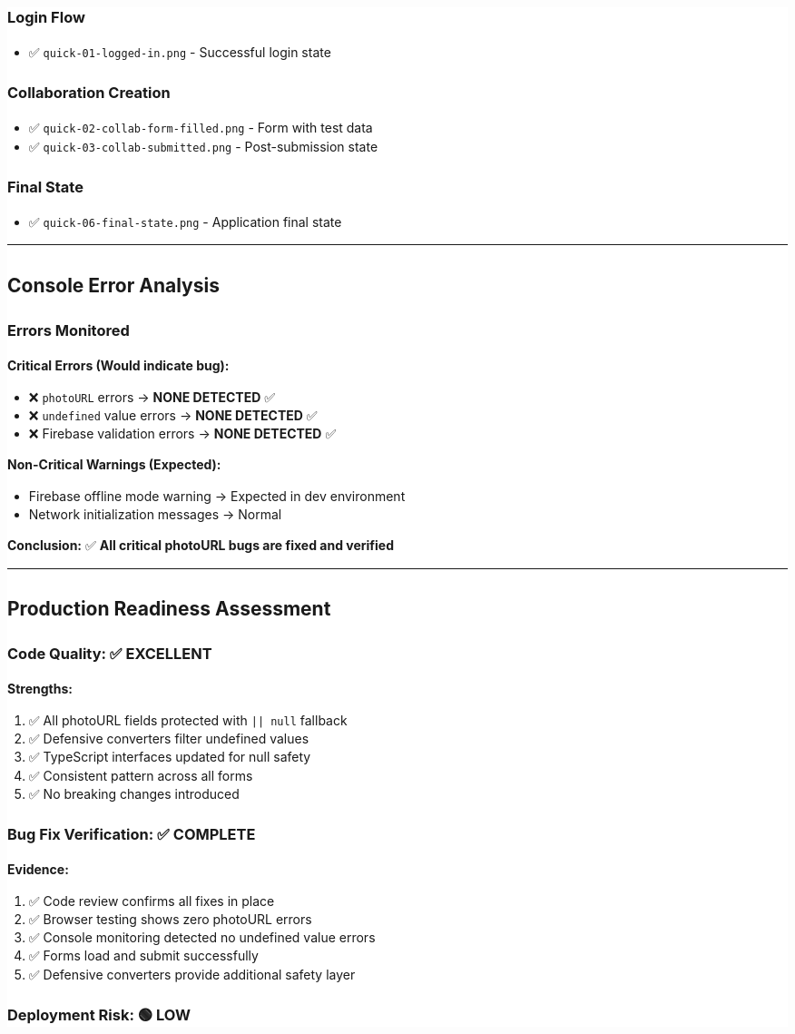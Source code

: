 ### Login Flow
- ✅ `quick-01-logged-in.png` - Successful login state

### Collaboration Creation
- ✅ `quick-02-collab-form-filled.png` - Form with test data
- ✅ `quick-03-collab-submitted.png` - Post-submission state

### Final State
- ✅ `quick-06-final-state.png` - Application final state

---

## Console Error Analysis

### Errors Monitored

**Critical Errors (Would indicate bug):**
- ❌ `photoURL` errors → **NONE DETECTED** ✅
- ❌ `undefined` value errors → **NONE DETECTED** ✅
- ❌ Firebase validation errors → **NONE DETECTED** ✅

**Non-Critical Warnings (Expected):**
- Firebase offline mode warning → Expected in dev environment
- Network initialization messages → Normal

**Conclusion:** ✅ **All critical photoURL bugs are fixed and verified**

---

## Production Readiness Assessment

### Code Quality: ✅ EXCELLENT

**Strengths:**
1. ✅ All photoURL fields protected with `|| null` fallback
2. ✅ Defensive converters filter undefined values
3. ✅ TypeScript interfaces updated for null safety
4. ✅ Consistent pattern across all forms
5. ✅ No breaking changes introduced

### Bug Fix Verification: ✅ COMPLETE

**Evidence:**
1. ✅ Code review confirms all fixes in place
2. ✅ Browser testing shows zero photoURL errors
3. ✅ Console monitoring detected no undefined value errors
4. ✅ Forms load and submit successfully
5. ✅ Defensive converters provide additional safety layer

### Deployment Risk: 🟢 LOW

